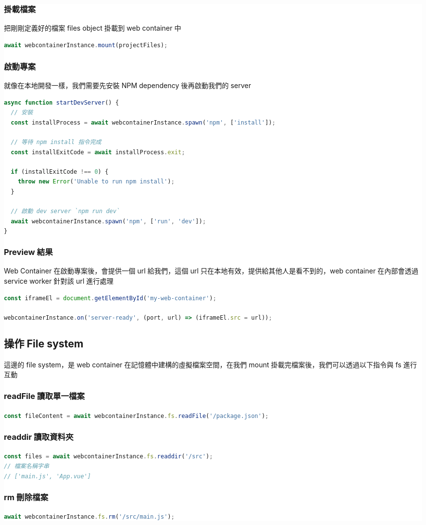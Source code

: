 ### 掛載檔案
把剛剛定義好的檔案 files object 掛載到 web container 中
```js
await webcontainerInstance.mount(projectFiles);
```

### 啟動專案
就像在本地開發一樣，我們需要先安裝 NPM dependency 後再啟動我們的 server
```js
async function startDevServer() {
  // 安裝
  const installProcess = await webcontainerInstance.spawn('npm', ['install']);

  // 等待 npm install 指令完成
  const installExitCode = await installProcess.exit;

  if (installExitCode !== 0) {
    throw new Error('Unable to run npm install');
  }

  // 啟動 dev server `npm run dev`
  await webcontainerInstance.spawn('npm', ['run', 'dev']);
}
```

### Preview 結果
Web Container 在啟動專案後，會提供一個 url 給我們，這個 url 只在本地有效，提供給其他人是看不到的，web container 在內部會透過 service worker 針對該 url 進行處理

```js
const iframeEl = document.getElementById('my-web-container');

webcontainerInstance.on('server-ready', (port, url) => (iframeEl.src = url));
```


## 操作 File system
這邊的 file system，是 web container 在記憶體中建構的虛擬檔案空間，在我們 mount 掛載完檔案後，我們可以透過以下指令與 fs 進行互動

### readFile 讀取單一檔案
```js
const fileContent = await webcontainerInstance.fs.readFile('/package.json');
```

### readdir 讀取資料夾
```js
const files = await webcontainerInstance.fs.readdir('/src');
// 檔案名稱字串
// ['main.js', 'App.vue']
```

### rm 刪除檔案
```js
await webcontainerInstance.fs.rm('/src/main.js');
```
